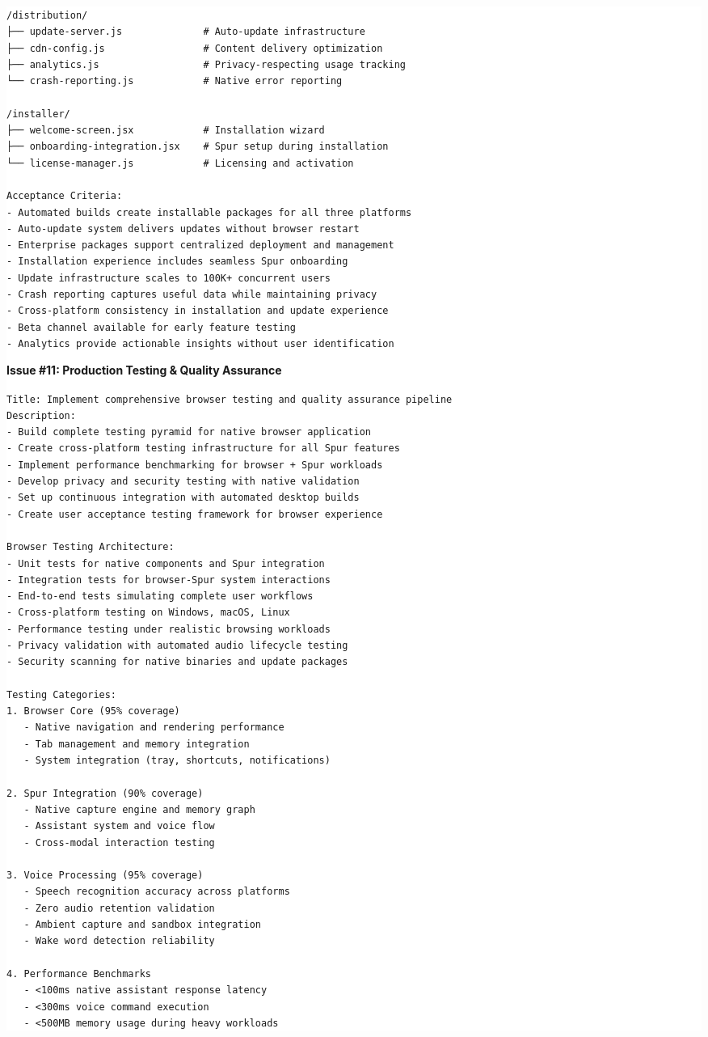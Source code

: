```
/distribution/
├── update-server.js              # Auto-update infrastructure
├── cdn-config.js                 # Content delivery optimization
├── analytics.js                  # Privacy-respecting usage tracking
└── crash-reporting.js            # Native error reporting

/installer/
├── welcome-screen.jsx            # Installation wizard
├── onboarding-integration.jsx    # Spur setup during installation
└── license-manager.js            # Licensing and activation

Acceptance Criteria:
- Automated builds create installable packages for all three platforms
- Auto-update system delivers updates without browser restart
- Enterprise packages support centralized deployment and management
- Installation experience includes seamless Spur onboarding
- Update infrastructure scales to 100K+ concurrent users
- Crash reporting captures useful data while maintaining privacy
- Cross-platform consistency in installation and update experience
- Beta channel available for early feature testing
- Analytics provide actionable insights without user identification
```

**Issue #11: Production Testing & Quality Assurance**
```
Title: Implement comprehensive browser testing and quality assurance pipeline
Description:
- Build complete testing pyramid for native browser application
- Create cross-platform testing infrastructure for all Spur features
- Implement performance benchmarking for browser + Spur workloads
- Develop privacy and security testing with native validation
- Set up continuous integration with automated desktop builds
- Create user acceptance testing framework for browser experience

Browser Testing Architecture:
- Unit tests for native components and Spur integration
- Integration tests for browser-Spur system interactions
- End-to-end tests simulating complete user workflows
- Cross-platform testing on Windows, macOS, Linux
- Performance testing under realistic browsing workloads
- Privacy validation with automated audio lifecycle testing
- Security scanning for native binaries and update packages

Testing Categories:
1. Browser Core (95% coverage)
   - Native navigation and rendering performance
   - Tab management and memory integration
   - System integration (tray, shortcuts, notifications)

2. Spur Integration (90% coverage)
   - Native capture engine and memory graph
   - Assistant system and voice flow
   - Cross-modal interaction testing

3. Voice Processing (95% coverage)
   - Speech recognition accuracy across platforms
   - Zero audio retention validation
   - Ambient capture and sandbox integration
   - Wake word detection reliability

4. Performance Benchmarks
   - <100ms native assistant response latency
   - <300ms voice command execution
   - <500MB memory usage during heavy workloads
```